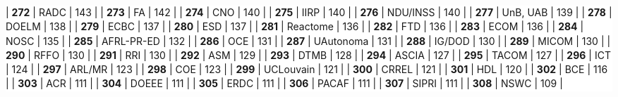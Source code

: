 | **272** | RADC                          | 143                  |
| **273** | FA                            | 142                  |
| **274** | CNO                           | 140                  |
| **275** | IIRP                          | 140                  |
| **276** | NDU/INSS                      | 140                  |
| **277** | UnB, UAB                      | 139                  |
| **278** | DOELM                         | 138                  |
| **279** | ECBC                          | 137                  |
| **280** | ESD                           | 137                  |
| **281** | Reactome                      | 136                  |
| **282** | FTD                           | 136                  |
| **283** | ECOM                          | 136                  |
| **284** | NOSC                          | 135                  |
| **285** | AFRL-PR-ED                    | 132                  |
| **286** | OCE                           | 131                  |
| **287** | UAutonoma                     | 131                  |
| **288** | IG/DOD                        | 130                  |
| **289** | MICOM                         | 130                  |
| **290** | RFFO                          | 130                  |
| **291** | RRI                           | 130                  |
| **292** | ASM                           | 129                  |
| **293** | DTMB                          | 128                  |
| **294** | ASCIA                         | 127                  |
| **295** | TACOM                         | 127                  |
| **296** | ICT                           | 124                  |
| **297** | ARL/MR                        | 123                  |
| **298** | COE                           | 123                  |
| **299** | UCLouvain                     | 121                  |
| **300** | CRREL                         | 121                  |
| **301** | HDL                           | 120                  |
| **302** | BCE                           | 116                  |
| **303** | ACR                           | 111                  |
| **304** | DOEEE                         | 111                  |
| **305** | ERDC                          | 111                  |
| **306** | PACAF                         | 111                  |
| **307** | SIPRI                         | 111                  |
| **308** | NSWC                          | 109                  |